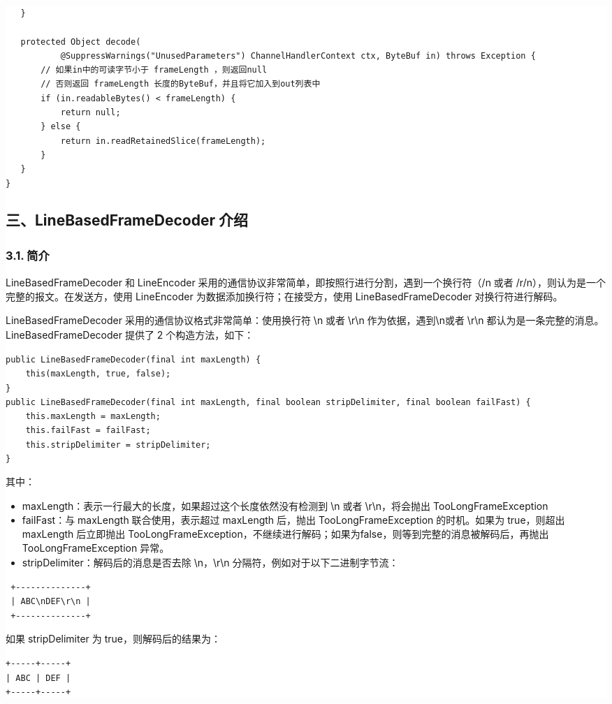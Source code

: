 ```java{.line-numbers}
   }

   protected Object decode(
           @SuppressWarnings("UnusedParameters") ChannelHandlerContext ctx, ByteBuf in) throws Exception {
       // 如果in中的可读字节小于 frameLength ，则返回null
       // 否则返回 frameLength 长度的ByteBuf，并且将它加入到out列表中
       if (in.readableBytes() < frameLength) {
           return null;
       } else {
           return in.readRetainedSlice(frameLength);
       }
   }
} 
```

## 三、LineBasedFrameDecoder 介绍

### 3.1. 简介

LineBasedFrameDecoder 和 LineEncoder 采用的通信协议非常简单，即按照行进行分割，遇到一个换行符（/n 或者 /r/n），则认为是一个完整的报文。在发送方，使用 LineEncoder 为数据添加换行符；在接受方，使用 LineBasedFrameDecoder 对换行符进行解码。

LineBasedFrameDecoder 采用的通信协议格式非常简单：使用换行符 \n 或者 \r\n 作为依据，遇到\n或者 \r\n 都认为是一条完整的消息。LineBasedFrameDecoder 提供了 2 个构造方法，如下：

```java{.line-numbers}
public LineBasedFrameDecoder(final int maxLength) {
    this(maxLength, true, false);
}
public LineBasedFrameDecoder(final int maxLength, final boolean stripDelimiter, final boolean failFast) {
    this.maxLength = maxLength;
    this.failFast = failFast;
    this.stripDelimiter = stripDelimiter;
} 
```

其中：

- maxLength：表示一行最大的长度，如果超过这个长度依然没有检测到 \n 或者 \r\n，将会抛出 TooLongFrameException
- failFast：与 maxLength 联合使用，表示超过 maxLength 后，抛出 TooLongFrameException 的时机。如果为 true，则超出 maxLength 后立即抛出 TooLongFrameException，不继续进行解码；如果为false，则等到完整的消息被解码后，再抛出 TooLongFrameException 异常。
- stripDelimiter：解码后的消息是否去除 \n，\r\n 分隔符，例如对于以下二进制字节流：

```java{.line-numbers}
 +--------------+
 | ABC\nDEF\r\n |
 +--------------+ 
```

如果 stripDelimiter 为 true，则解码后的结果为：

```java{.line-numbers}
+-----+-----+
| ABC | DEF |
+-----+-----+ 
```
